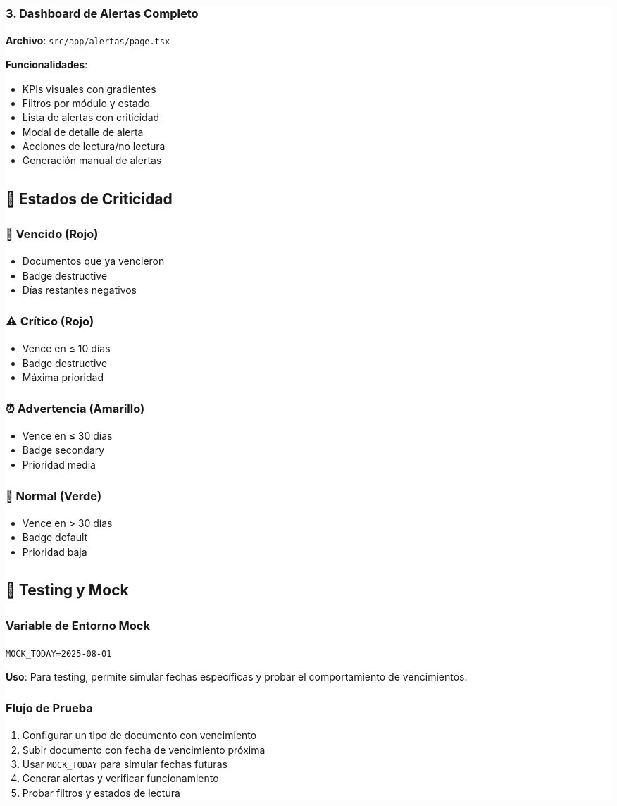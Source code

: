 ### 3. Dashboard de Alertas Completo
**Archivo**: `src/app/alertas/page.tsx`

**Funcionalidades**:
- KPIs visuales con gradientes
- Filtros por módulo y estado
- Lista de alertas con criticidad
- Modal de detalle de alerta
- Acciones de lectura/no lectura
- Generación manual de alertas

## 🎨 Estados de Criticidad

### 🚨 Vencido (Rojo)
- Documentos que ya vencieron
- Badge destructive
- Días restantes negativos

### ⚠️ Crítico (Rojo)
- Vence en ≤ 10 días
- Badge destructive  
- Máxima prioridad

### ⏰ Advertencia (Amarillo)
- Vence en ≤ 30 días
- Badge secondary
- Prioridad media

### 📄 Normal (Verde)
- Vence en > 30 días
- Badge default
- Prioridad baja

## 🧪 Testing y Mock

### Variable de Entorno Mock
```env
MOCK_TODAY=2025-08-01
```

**Uso**: Para testing, permite simular fechas específicas y probar el comportamiento de vencimientos.

### Flujo de Prueba
1. Configurar un tipo de documento con vencimiento
2. Subir documento con fecha de vencimiento próxima
3. Usar `MOCK_TODAY` para simular fechas futuras
4. Generar alertas y verificar funcionamiento
5. Probar filtros y estados de lectura
